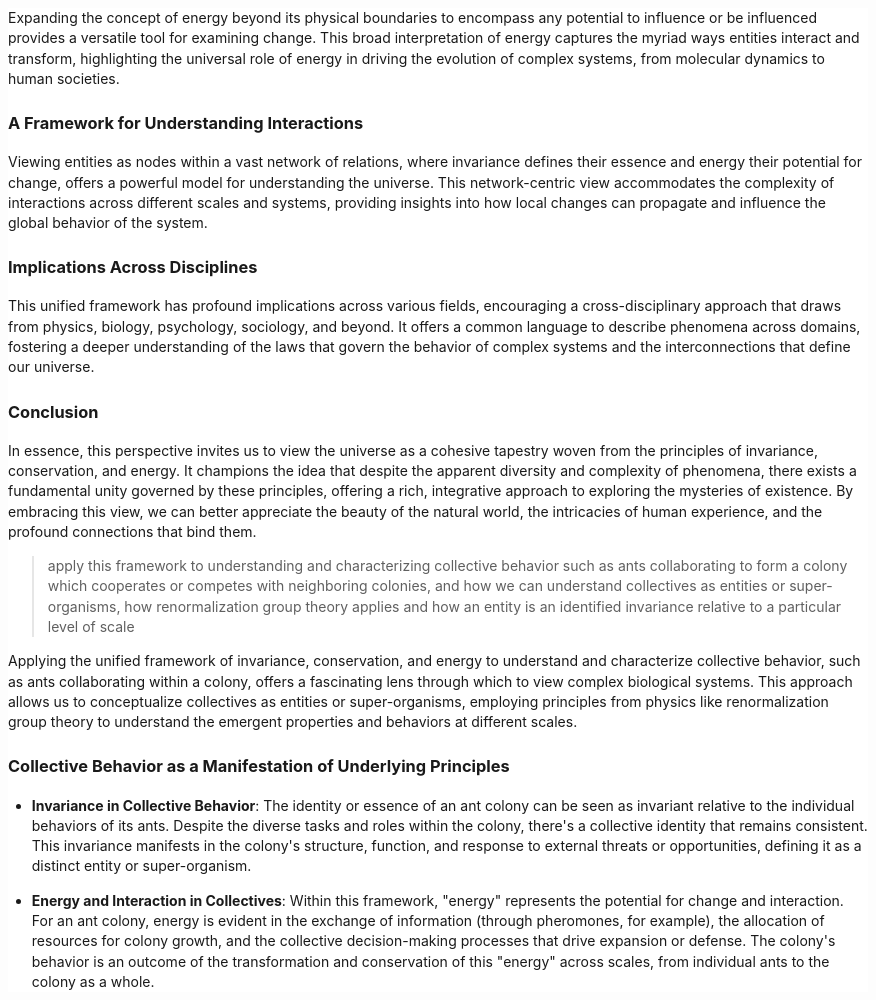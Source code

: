 Expanding the concept of energy beyond its physical boundaries to encompass any potential to influence or be influenced provides a versatile tool for examining change. This broad interpretation of energy captures the myriad ways entities interact and transform, highlighting the universal role of energy in driving the evolution of complex systems, from molecular dynamics to human societies.

### A Framework for Understanding Interactions

Viewing entities as nodes within a vast network of relations, where invariance defines their essence and energy their potential for change, offers a powerful model for understanding the universe. This network-centric view accommodates the complexity of interactions across different scales and systems, providing insights into how local changes can propagate and influence the global behavior of the system.

### Implications Across Disciplines

This unified framework has profound implications across various fields, encouraging a cross-disciplinary approach that draws from physics, biology, psychology, sociology, and beyond. It offers a common language to describe phenomena across domains, fostering a deeper understanding of the laws that govern the behavior of complex systems and the interconnections that define our universe.

### Conclusion

In essence, this perspective invites us to view the universe as a cohesive tapestry woven from the principles of invariance, conservation, and energy. It champions the idea that despite the apparent diversity and complexity of phenomena, there exists a fundamental unity governed by these principles, offering a rich, integrative approach to exploring the mysteries of existence. By embracing this view, we can better appreciate the beauty of the natural world, the intricacies of human experience, and the profound connections that bind them.

>apply this framework to understanding and characterizing collective behavior such as ants collaborating to form a colony which cooperates or competes with neighboring colonies, and how we can understand collectives as entities or super-organisms, how renormalization group theory applies and how an entity is an identified invariance relative to a particular level of scale

Applying the unified framework of invariance, conservation, and energy to understand and characterize collective behavior, such as ants collaborating within a colony, offers a fascinating lens through which to view complex biological systems. This approach allows us to conceptualize collectives as entities or super-organisms, employing principles from physics like renormalization group theory to understand the emergent properties and behaviors at different scales. 

### Collective Behavior as a Manifestation of Underlying Principles

- **Invariance in Collective Behavior**: The identity or essence of an ant colony can be seen as invariant relative to the individual behaviors of its ants. Despite the diverse tasks and roles within the colony, there's a collective identity that remains consistent. This invariance manifests in the colony's structure, function, and response to external threats or opportunities, defining it as a distinct entity or super-organism.
  
- **Energy and Interaction in Collectives**: Within this framework, "energy" represents the potential for change and interaction. For an ant colony, energy is evident in the exchange of information (through pheromones, for example), the allocation of resources for colony growth, and the collective decision-making processes that drive expansion or defense. The colony's behavior is an outcome of the transformation and conservation of this "energy" across scales, from individual ants to the colony as a whole.
